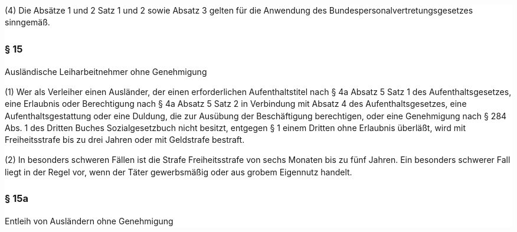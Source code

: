 </div>

<div class="jurAbsatz">

(4) Die Absätze 1 und 2 Satz 1 und 2 sowie Absatz 3 gelten für die
Anwendung des Bundespersonalvertretungsgesetzes sinngemäß.

</div>

</div>

</div>

</div>

<span id="BJNR113930972BJNE002006126.html"></span>

### § 15  
Ausländische Leiharbeitnehmer ohne Genehmigung

<div>

<div class="jnhtml">

<div>

<div class="jurAbsatz">

(1) Wer als Verleiher einen Ausländer, der einen erforderlichen
Aufenthaltstitel nach § 4a Absatz 5 Satz 1 des Aufenthaltsgesetzes, eine
Erlaubnis oder Berechtigung nach § 4a Absatz 5 Satz 2 in Verbindung mit
Absatz 4 des Aufenthaltsgesetzes, eine Aufenthaltsgestattung oder eine
Duldung, die zur Ausübung der Beschäftigung berechtigen, oder eine
Genehmigung nach § 284 Abs. 1 des Dritten Buches Sozialgesetzbuch nicht
besitzt, entgegen § 1 einem Dritten ohne Erlaubnis überläßt, wird mit
Freiheitsstrafe bis zu drei Jahren oder mit Geldstrafe bestraft.

</div>

<div class="jurAbsatz">

(2) In besonders schweren Fällen ist die Strafe Freiheitsstrafe von
sechs Monaten bis zu fünf Jahren. Ein besonders schwerer Fall liegt in
der Regel vor, wenn der Täter gewerbsmäßig oder aus grobem Eigennutz
handelt.

</div>

</div>

</div>

</div>

<span id="BJNR113930972BJNE002109126.html"></span>

### § 15a  
Entleih von Ausländern ohne Genehmigung

<div>
